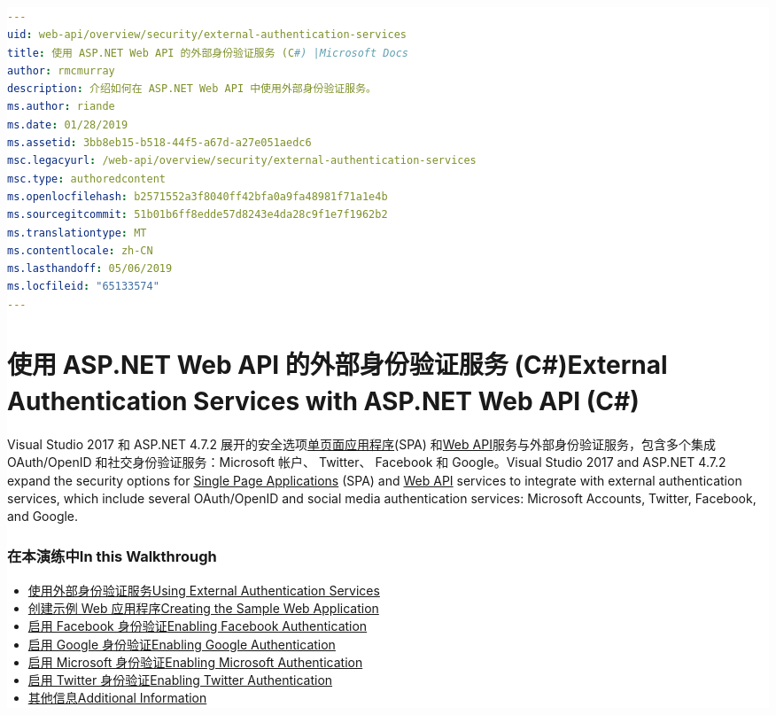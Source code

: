 ```yaml
---
uid: web-api/overview/security/external-authentication-services
title: 使用 ASP.NET Web API 的外部身份验证服务 (C#) |Microsoft Docs
author: rmcmurray
description: 介绍如何在 ASP.NET Web API 中使用外部身份验证服务。
ms.author: riande
ms.date: 01/28/2019
ms.assetid: 3bb8eb15-b518-44f5-a67d-a27e051aedc6
msc.legacyurl: /web-api/overview/security/external-authentication-services
msc.type: authoredcontent
ms.openlocfilehash: b2571552a3f8040ff42bfa0a9fa48981f71a1e4b
ms.sourcegitcommit: 51b01b6ff8edde57d8243e4da28c9f1e7f1962b2
ms.translationtype: MT
ms.contentlocale: zh-CN
ms.lasthandoff: 05/06/2019
ms.locfileid: "65133574"
---
```

# <a name="external-authentication-services-with-aspnet-web-api-c"></a><span data-ttu-id="efa54-103">使用 ASP.NET Web API 的外部身份验证服务 (C#)</span><span class="sxs-lookup"><span data-stu-id="efa54-103">External Authentication Services with ASP.NET Web API (C#)</span></span>

<span data-ttu-id="efa54-104">Visual Studio 2017 和 ASP.NET 4.7.2 展开的安全选项[单页面应用程序](../../../single-page-application/index.md)(SPA) 和[Web API](../../index.md)服务与外部身份验证服务，包含多个集成OAuth/OpenID 和社交身份验证服务：Microsoft 帐户、 Twitter、 Facebook 和 Google。</span><span class="sxs-lookup"><span data-stu-id="efa54-104">Visual Studio 2017 and ASP.NET 4.7.2 expand the security options for [Single Page Applications](../../../single-page-application/index.md) (SPA) and [Web API](../../index.md) services to integrate with external authentication services, which include several OAuth/OpenID and social media authentication services: Microsoft Accounts, Twitter, Facebook, and Google.</span></span>  

### <a name="in-this-walkthrough"></a><span data-ttu-id="efa54-105">在本演练中</span><span class="sxs-lookup"><span data-stu-id="efa54-105">In this Walkthrough</span></span>

- [<span data-ttu-id="efa54-106">使用外部身份验证服务</span><span class="sxs-lookup"><span data-stu-id="efa54-106">Using External Authentication Services</span></span>](#USING)
- [<span data-ttu-id="efa54-107">创建示例 Web 应用程序</span><span class="sxs-lookup"><span data-stu-id="efa54-107">Creating the Sample Web Application</span></span>](#SAMPLE)
- [<span data-ttu-id="efa54-108">启用 Facebook 身份验证</span><span class="sxs-lookup"><span data-stu-id="efa54-108">Enabling Facebook Authentication</span></span>](#FACEBOOK)
- [<span data-ttu-id="efa54-109">启用 Google 身份验证</span><span class="sxs-lookup"><span data-stu-id="efa54-109">Enabling Google Authentication</span></span>](#GOOGLE)
- [<span data-ttu-id="efa54-110">启用 Microsoft 身份验证</span><span class="sxs-lookup"><span data-stu-id="efa54-110">Enabling Microsoft Authentication</span></span>](#MICROSOFT)
- [<span data-ttu-id="efa54-111">启用 Twitter 身份验证</span><span class="sxs-lookup"><span data-stu-id="efa54-111">Enabling Twitter Authentication</span></span>](#TWITTER)
- [<span data-ttu-id="efa54-112">其他信息</span><span class="sxs-lookup"><span data-stu-id="efa54-112">Additional Information</span></span>](#MOREINFO)
